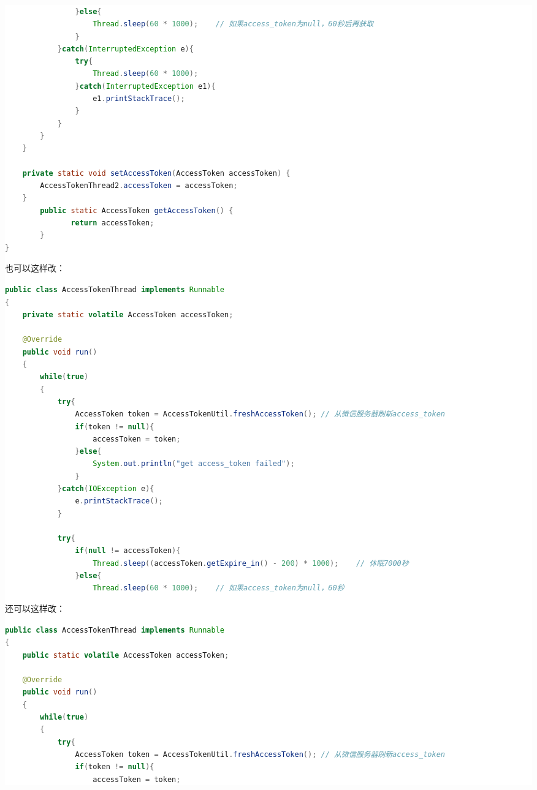 ```java
                }else{
                    Thread.sleep(60 * 1000);    // 如果access_token为null，60秒后再获取
                }
            }catch(InterruptedException e){
                try{
                    Thread.sleep(60 * 1000);
                }catch(InterruptedException e1){
                    e1.printStackTrace();
                }
            }
        }
    }
 
    private static void setAccessToken(AccessToken accessToken) {
        AccessTokenThread2.accessToken = accessToken;
    }
        public static AccessToken getAccessToken() {
               return accessToken;
        }
}
```
 也可以这样改：
```java
public class AccessTokenThread implements Runnable 
{
    private static volatile AccessToken accessToken;
     
    @Override
    public void run() 
    {
        while(true) 
        {
            try{
                AccessToken token = AccessTokenUtil.freshAccessToken(); // 从微信服务器刷新access_token
                if(token != null){
                    accessToken = token;
                }else{
                    System.out.println("get access_token failed");
                }
            }catch(IOException e){
                e.printStackTrace();
            }
             
            try{
                if(null != accessToken){
                    Thread.sleep((accessToken.getExpire_in() - 200) * 1000);    // 休眠7000秒
                }else{
                    Thread.sleep(60 * 1000);    // 如果access_token为null，60秒
```
 还可以这样改：
```java
public class AccessTokenThread implements Runnable 
{
    public static volatile AccessToken accessToken;
     
    @Override
    public void run() 
    {
        while(true) 
        {
            try{
                AccessToken token = AccessTokenUtil.freshAccessToken(); // 从微信服务器刷新access_token
                if(token != null){
                    accessToken = token;
```